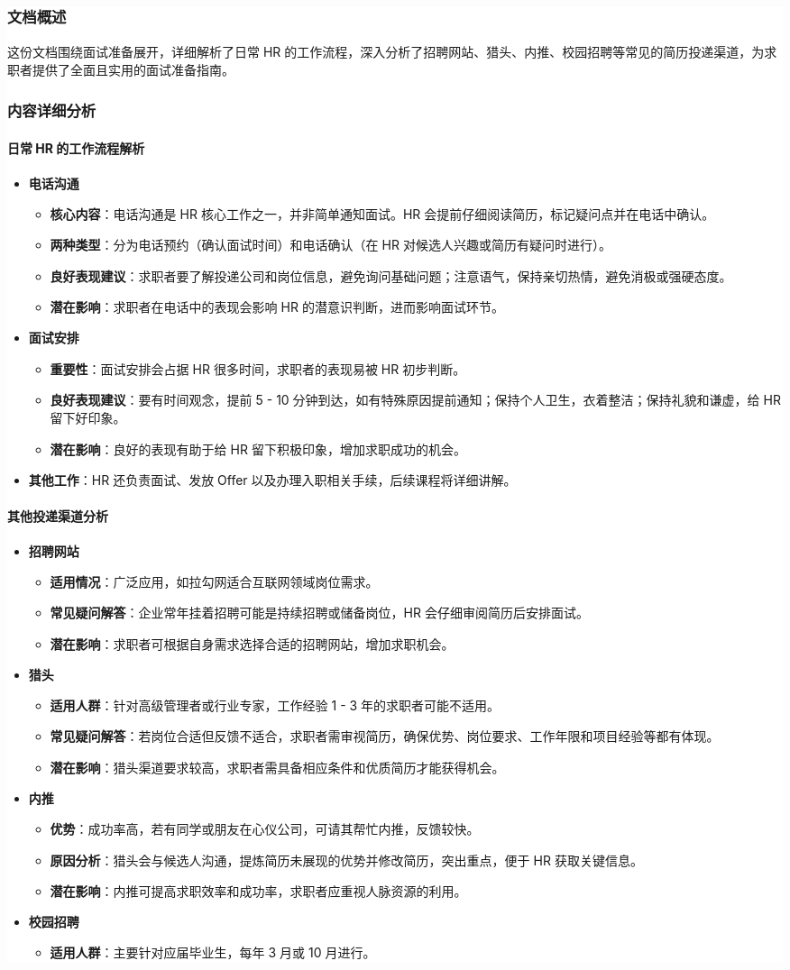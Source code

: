 ### 文档概述

这份文档围绕面试准备展开，详细解析了日常 HR 的工作流程，深入分析了招聘网站、猎头、内推、校园招聘等常见的简历投递渠道，为求职者提供了全面且实用的面试准备指南。

  

### 内容详细分析

  

#### 日常 HR 的工作流程解析

- **电话沟通**
    
    - **核心内容**：电话沟通是 HR 核心工作之一，并非简单通知面试。HR 会提前仔细阅读简历，标记疑问点并在电话中确认。
        
    - **两种类型**：分为电话预约（确认面试时间）和电话确认（在 HR 对候选人兴趣或简历有疑问时进行）。
        
    - **良好表现建议**：求职者要了解投递公司和岗位信息，避免询问基础问题；注意语气，保持亲切热情，避免消极或强硬态度。
        
    - **潜在影响**：求职者在电话中的表现会影响 HR 的潜意识判断，进而影响面试环节。
        
- **面试安排**
    
    - **重要性**：面试安排会占据 HR 很多时间，求职者的表现易被 HR 初步判断。
        
    - **良好表现建议**：要有时间观念，提前 5 - 10 分钟到达，如有特殊原因提前通知；保持个人卫生，衣着整洁；保持礼貌和谦虚，给 HR 留下好印象。
        
    - **潜在影响**：良好的表现有助于给 HR 留下积极印象，增加求职成功的机会。
        
- **其他工作**：HR 还负责面试、发放 Offer 以及办理入职相关手续，后续课程将详细讲解。
    

  

#### 其他投递渠道分析

- **招聘网站**
    
    - **适用情况**：广泛应用，如拉勾网适合互联网领域岗位需求。
        
    - **常见疑问解答**：企业常年挂着招聘可能是持续招聘或储备岗位，HR 会仔细审阅简历后安排面试。
        
    - **潜在影响**：求职者可根据自身需求选择合适的招聘网站，增加求职机会。
        
- **猎头**
    
    - **适用人群**：针对高级管理者或行业专家，工作经验 1 - 3 年的求职者可能不适用。
        
    - **常见疑问解答**：若岗位合适但反馈不适合，求职者需审视简历，确保优势、岗位要求、工作年限和项目经验等都有体现。
        
    - **潜在影响**：猎头渠道要求较高，求职者需具备相应条件和优质简历才能获得机会。
        
- **内推**
    
    - **优势**：成功率高，若有同学或朋友在心仪公司，可请其帮忙内推，反馈较快。
        
    - **原因分析**：猎头会与候选人沟通，提炼简历未展现的优势并修改简历，突出重点，便于 HR 获取关键信息。
        
    - **潜在影响**：内推可提高求职效率和成功率，求职者应重视人脉资源的利用。
        
- **校园招聘**
    
    - **适用人群**：主要针对应届毕业生，每年 3 月或 10 月进行。
        